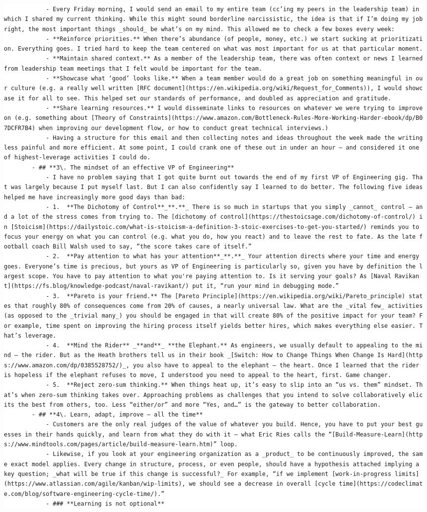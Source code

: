                 - Every Friday morning, I would send an email to my entire team (cc’ing my peers in the leadership team) in which I shared my current thinking. While this might sound borderline narcissistic, the idea is that if I’m doing my job right, the most important things _should_ be what’s on my mind. This allowed me to check a few boxes every week:
                - **Reinforce priorities.** When there’s abundance (of people, money, etc.) we start sucking at prioritization. Everything goes. I tried hard to keep the team centered on what was most important for us at that particular moment.
                - **Maintain shared context.** As a member of the leadership team, there was often context or news I learned from leadership team meetings that I felt would be important for the team.
                - **Showcase what ‘good’ looks like.** When a team member would do a great job on something meaningful in our culture (e.g. a really well written [RFC document](https://en.wikipedia.org/wiki/Request_for_Comments)), I would showcase it for all to see. This helped set our standards of performance, and doubled as appreciation and gratitude.
                - **Share learning resources.** I would disseminate links to resources on whatever we were trying to improve on (e.g. something about [Theory of Constraints](https://www.amazon.com/Bottleneck-Rules-More-Working-Harder-ebook/dp/B07DCFR7B4) when improving our development flow, or how to conduct great technical interviews.)
                - Having a structure for this email and then collecting notes and ideas throughout the week made the writing less painful and more efficient. At some point, I could crank one of these out in under an hour – and considered it one of highest-leverage activities I could do.
            - ## **3\. The mindset of an effective VP of Engineering**
                - I have no problem saying that I got quite burnt out towards the end of my first VP of Engineering gig. That was largely because I put myself last. But I can also confidently say I learned to do better. The following five ideas helped me have increasingly more good days than bad:
                - 1.  **The Dichotomy of Control**_**.**_ There is so much in startups that you simply _cannot_ control – and a lot of the stress comes from trying to. The [dichotomy of control](https://thestoicsage.com/dichotomy-of-control/) in [Stoicism](https://dailystoic.com/what-is-stoicism-a-definition-3-stoic-exercises-to-get-you-started/) reminds you to focus your energy on what you can control (e.g. what you do, how you react) and to leave the rest to fate. As the late football coach Bill Walsh used to say, “the score takes care of itself.”
                - 2.  **Pay attention to what has your attention**_**.**_ Your attention directs where your time and energy goes. Everyone’s time is precious, but yours as VP of Engineering is particularly so, given you have by definition the largest scope. You have to pay attention to what you're paying attention to. Is it serving your goals? As [Naval Ravikant](https://fs.blog/knowledge-podcast/naval-ravikant/) put it, “run your mind in debugging mode.”
                - 3.  **Pareto is your friend.** The [Pareto Principle](https://en.wikipedia.org/wiki/Pareto_principle) states that roughly 80% of consequences come from 20% of causes, a nearly universal law. What are the _vital few_ activities (as opposed to the _trivial many_) you should be engaged in that will create 80% of the positive impact for your team? For example, time spent on improving the hiring process itself yields better hires, which makes everything else easier. That’s leverage.
                - 4.  **Mind the Rider** _**and**_ **the Elephant.** As engineers, we usually default to appealing to the mind – the rider. But as the Heath brothers tell us in their book _[Switch: How to Change Things When Change Is Hard](https://www.amazon.com/dp/0385528752/)_, you also have to appeal to the elephant – the heart. Once I learned that the rider is hopeless if the elephant refuses to move, I understood you need to appeal to the heart, first. Game changer.
                - 5.  **Reject zero-sum thinking.** When things heat up, it’s easy to slip into an “us vs. them” mindset. That’s when zero-sum thinking takes over. Approaching problems as challenges that you intend to solve collaboratively elicits the best from others, too. Less “either/or” and more “Yes, and…” is the gateway to better collaboration.
            - ## **4\. Learn, adapt, improve – all the time**
                - Customers are the only real judges of the value of whatever you build. Hence, you have to put your best guesses in their hands quickly, and learn from what they do with it – what Eric Ries calls the “[Build-Measure-Learn](https://www.mindtools.com/pages/article/build-measure-learn.htm)” loop.
                - Likewise, if you look at your engineering organization as a _product_ to be continuously improved, the same exact model applies. Every change in structure, process, or even people, should have a hypothesis attached implying a key question; _what will be true if this change is successful?_ For example, “if we implement [work-in-progress limits](https://www.atlassian.com/agile/kanban/wip-limits), we should see a decrease in overall [cycle time](https://codeclimate.com/blog/software-engineering-cycle-time/).”
                - ### **Learning is not optional**